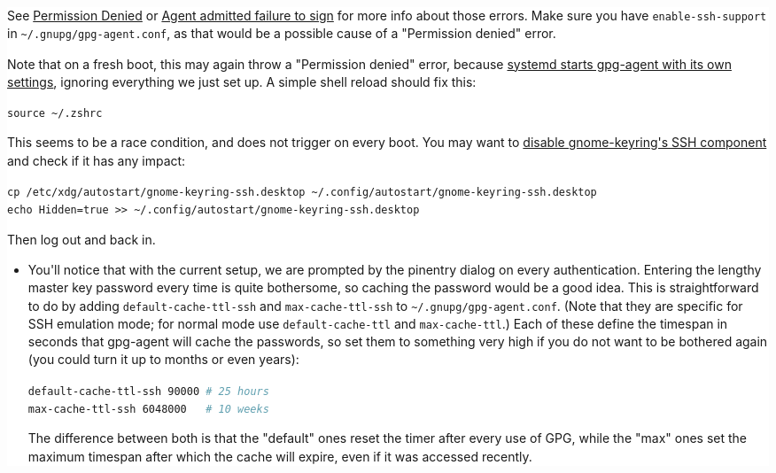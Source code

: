   See [Permission Denied](https://docs.github.com/en/github/authenticating-to-github/error-permission-denied-publickey) or [Agent admitted failure to sign](https://docs.github.com/en/github/authenticating-to-github/error-agent-admitted-failure-to-sign) for more info about those errors. Make sure you have `enable-ssh-support` in `~/.gnupg/gpg-agent.conf`, as that would be a possible cause of a "Permission denied" error.

  Note that on a fresh boot, this may again throw a "Permission denied" error, because [systemd starts gpg-agent with its own settings](https://bugs.debian.org/cgi-bin/bugreport.cgi?bug=835394), ignoring everything we just set up. A simple shell reload should fix this:
  ```
  source ~/.zshrc
  ```
  This seems to be a race condition, and does not trigger on every boot. You may want to [disable gnome-keyring's SSH component](https://wiki.archlinux.org/index.php/GNOME/Keyring#Disable_keyring_daemon_components) and check if it has any impact:
  ```
  cp /etc/xdg/autostart/gnome-keyring-ssh.desktop ~/.config/autostart/gnome-keyring-ssh.desktop
  echo Hidden=true >> ~/.config/autostart/gnome-keyring-ssh.desktop
  ```
  Then log out and back in.

* You'll notice that with the current setup, we are prompted by the pinentry dialog on every authentication. Entering the lengthy master key password every time is quite bothersome, so caching the password would be a good idea. This is straightforward to do by adding `default-cache-ttl-ssh` and `max-cache-ttl-ssh` to `~/.gnupg/gpg-agent.conf`. (Note that they are specific for SSH emulation mode; for normal mode use `default-cache-ttl` and `max-cache-ttl`.) Each of these define the timespan in seconds that gpg-agent will cache the passwords, so set them to something very high if you do not want to be bothered again (you could turn it up to months or even years):
  ```bash
  default-cache-ttl-ssh 90000 # 25 hours
  max-cache-ttl-ssh 6048000   # 10 weeks
  ```
  The difference between both is that the "default" ones reset the timer after every use of GPG, while the "max" ones set the maximum timespan after which the cache will expire, even if it was accessed recently.
